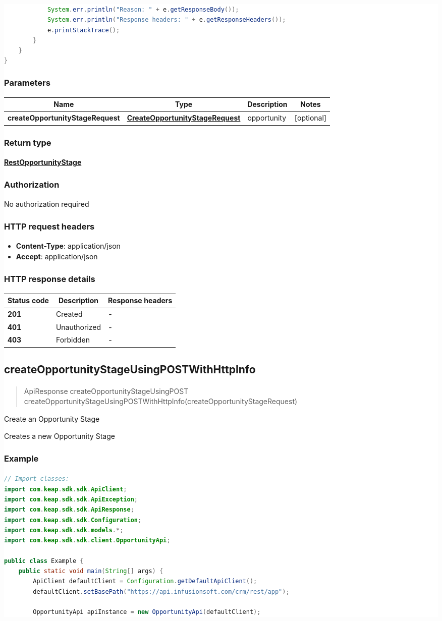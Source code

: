 ```java
            System.err.println("Reason: " + e.getResponseBody());
            System.err.println("Response headers: " + e.getResponseHeaders());
            e.printStackTrace();
        }
    }
}
```

### Parameters


| Name | Type | Description  | Notes |
|------------- | ------------- | ------------- | -------------|
| **createOpportunityStageRequest** | [**CreateOpportunityStageRequest**](CreateOpportunityStageRequest.md)| opportunity | [optional] |

### Return type

[**RestOpportunityStage**](RestOpportunityStage.md)


### Authorization

No authorization required

### HTTP request headers

- **Content-Type**: application/json
- **Accept**: application/json

### HTTP response details
| Status code | Description | Response headers |
|-------------|-------------|------------------|
| **201** | Created |  -  |
| **401** | Unauthorized |  -  |
| **403** | Forbidden |  -  |

## createOpportunityStageUsingPOSTWithHttpInfo

> ApiResponse<RestOpportunityStage> createOpportunityStageUsingPOST createOpportunityStageUsingPOSTWithHttpInfo(createOpportunityStageRequest)

Create an Opportunity Stage

Creates a new Opportunity Stage

### Example

```java
// Import classes:
import com.keap.sdk.sdk.ApiClient;
import com.keap.sdk.sdk.ApiException;
import com.keap.sdk.sdk.ApiResponse;
import com.keap.sdk.sdk.Configuration;
import com.keap.sdk.sdk.models.*;
import com.keap.sdk.sdk.client.OpportunityApi;

public class Example {
    public static void main(String[] args) {
        ApiClient defaultClient = Configuration.getDefaultApiClient();
        defaultClient.setBasePath("https://api.infusionsoft.com/crm/rest/app");

        OpportunityApi apiInstance = new OpportunityApi(defaultClient);
```